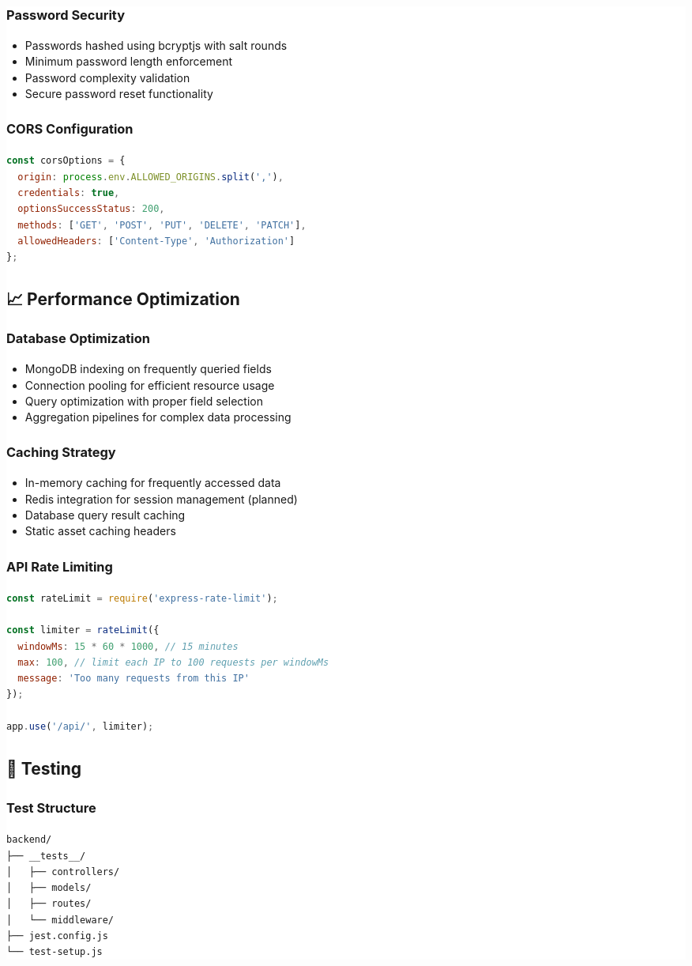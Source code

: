 ### **Password Security**
- Passwords hashed using bcryptjs with salt rounds
- Minimum password length enforcement
- Password complexity validation
- Secure password reset functionality

### **CORS Configuration**
```javascript
const corsOptions = {
  origin: process.env.ALLOWED_ORIGINS.split(','),
  credentials: true,
  optionsSuccessStatus: 200,
  methods: ['GET', 'POST', 'PUT', 'DELETE', 'PATCH'],
  allowedHeaders: ['Content-Type', 'Authorization']
};
```

## 📈 Performance Optimization

### **Database Optimization**
- MongoDB indexing on frequently queried fields
- Connection pooling for efficient resource usage
- Query optimization with proper field selection
- Aggregation pipelines for complex data processing

### **Caching Strategy**
- In-memory caching for frequently accessed data
- Redis integration for session management (planned)
- Database query result caching
- Static asset caching headers

### **API Rate Limiting**
```javascript
const rateLimit = require('express-rate-limit');

const limiter = rateLimit({
  windowMs: 15 * 60 * 1000, // 15 minutes
  max: 100, // limit each IP to 100 requests per windowMs
  message: 'Too many requests from this IP'
});

app.use('/api/', limiter);
```

## 🧪 Testing

### **Test Structure**
```bash
backend/
├── __tests__/
│   ├── controllers/
│   ├── models/
│   ├── routes/
│   └── middleware/
├── jest.config.js
└── test-setup.js
```

